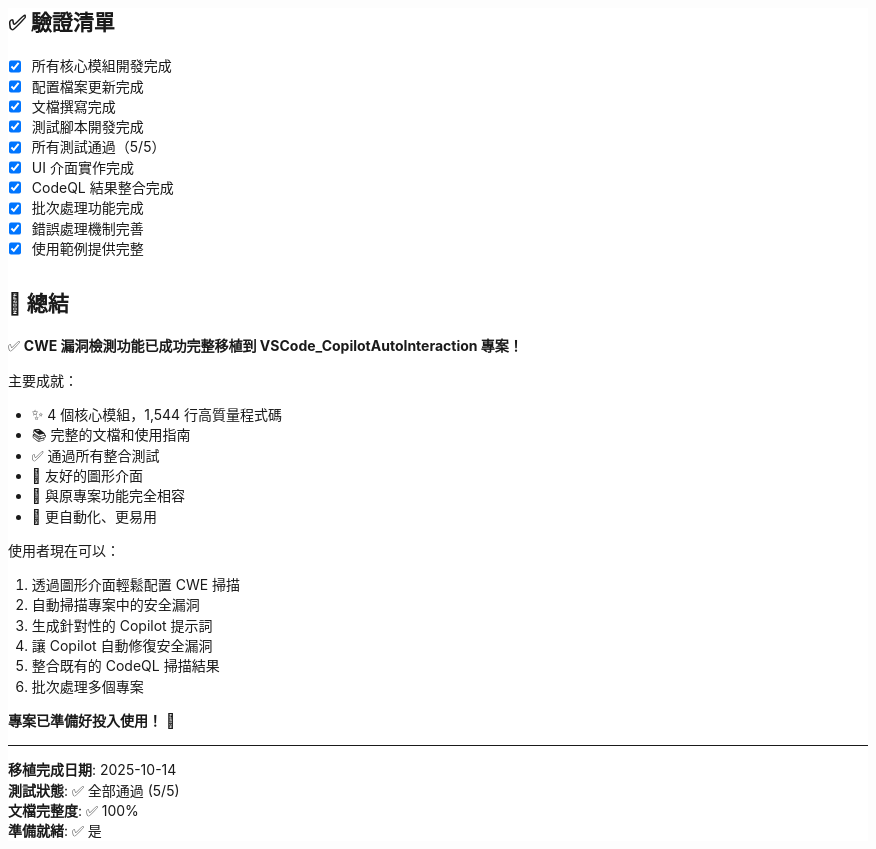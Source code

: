## ✅ 驗證清單

- [x] 所有核心模組開發完成
- [x] 配置檔案更新完成
- [x] 文檔撰寫完成
- [x] 測試腳本開發完成
- [x] 所有測試通過（5/5）
- [x] UI 介面實作完成
- [x] CodeQL 結果整合完成
- [x] 批次處理功能完成
- [x] 錯誤處理機制完善
- [x] 使用範例提供完整

## 🎉 總結

✅ **CWE 漏洞檢測功能已成功完整移植到 VSCode_CopilotAutoInteraction 專案！**

主要成就：
- ✨ 4 個核心模組，1,544 行高質量程式碼
- 📚 完整的文檔和使用指南
- ✅ 通過所有整合測試
- 🎨 友好的圖形介面
- 🔗 與原專案功能完全相容
- 🚀 更自動化、更易用

使用者現在可以：
1. 透過圖形介面輕鬆配置 CWE 掃描
2. 自動掃描專案中的安全漏洞
3. 生成針對性的 Copilot 提示詞
4. 讓 Copilot 自動修復安全漏洞
5. 整合既有的 CodeQL 掃描結果
6. 批次處理多個專案

**專案已準備好投入使用！** 🚀

---

**移植完成日期**: 2025-10-14  
**測試狀態**: ✅ 全部通過 (5/5)  
**文檔完整度**: ✅ 100%  
**準備就緒**: ✅ 是
